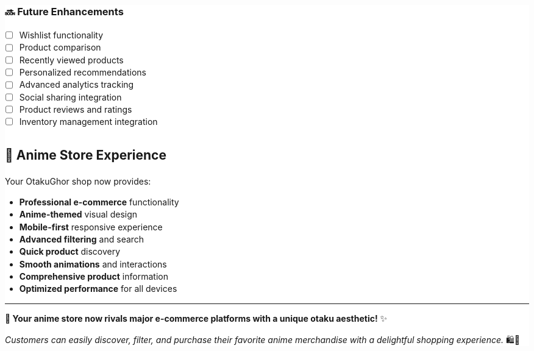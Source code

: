 ### 🔜 **Future Enhancements**
- [ ] Wishlist functionality
- [ ] Product comparison
- [ ] Recently viewed products
- [ ] Personalized recommendations
- [ ] Advanced analytics tracking
- [ ] Social sharing integration
- [ ] Product reviews and ratings
- [ ] Inventory management integration

## 🎌 **Anime Store Experience**

Your OtakuGhor shop now provides:
- **Professional e-commerce** functionality
- **Anime-themed** visual design
- **Mobile-first** responsive experience
- **Advanced filtering** and search
- **Quick product** discovery
- **Smooth animations** and interactions
- **Comprehensive product** information
- **Optimized performance** for all devices

---

**🎌 Your anime store now rivals major e-commerce platforms with a unique otaku aesthetic!** ✨

*Customers can easily discover, filter, and purchase their favorite anime merchandise with a delightful shopping experience.* 🛍️🎯